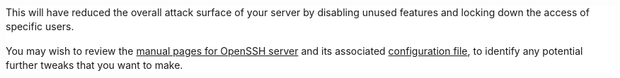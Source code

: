 This will have reduced the overall attack surface of your server by disabling unused features and locking down the access of specific users.

You may wish to review the [manual pages for OpenSSH server](https://linux.die.net/man/8/sshd) and its associated [configuration file](https://linux.die.net/man/5/sshd_config), to identify any potential further tweaks that you want to make.

